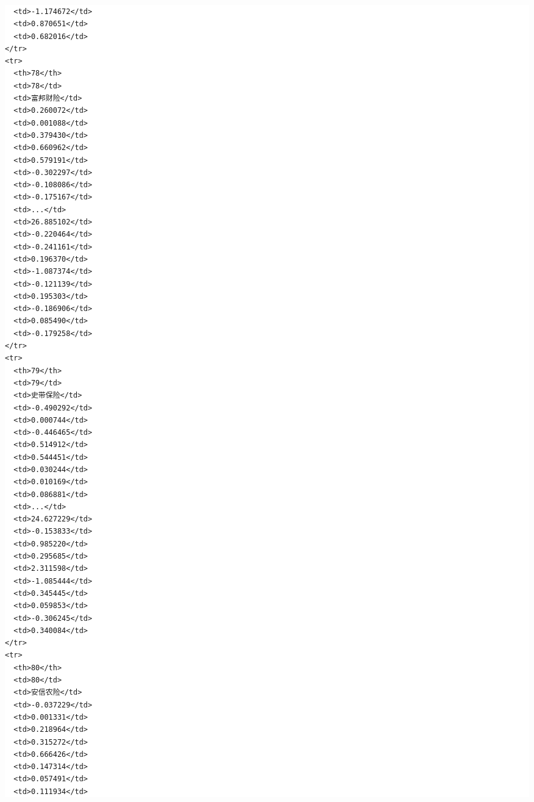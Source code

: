       <td>-1.174672</td>
      <td>0.870651</td>
      <td>0.682016</td>
    </tr>
    <tr>
      <th>78</th>
      <td>78</td>
      <td>富邦财险</td>
      <td>0.260072</td>
      <td>0.001088</td>
      <td>0.379430</td>
      <td>0.660962</td>
      <td>0.579191</td>
      <td>-0.302297</td>
      <td>-0.108086</td>
      <td>-0.175167</td>
      <td>...</td>
      <td>26.885102</td>
      <td>-0.220464</td>
      <td>-0.241161</td>
      <td>0.196370</td>
      <td>-1.087374</td>
      <td>-0.121139</td>
      <td>0.195303</td>
      <td>-0.186906</td>
      <td>0.085490</td>
      <td>-0.179258</td>
    </tr>
    <tr>
      <th>79</th>
      <td>79</td>
      <td>史带保险</td>
      <td>-0.490292</td>
      <td>0.000744</td>
      <td>-0.446465</td>
      <td>0.514912</td>
      <td>0.544451</td>
      <td>0.030244</td>
      <td>0.010169</td>
      <td>0.086881</td>
      <td>...</td>
      <td>24.627229</td>
      <td>-0.153833</td>
      <td>0.985220</td>
      <td>0.295685</td>
      <td>2.311598</td>
      <td>-1.085444</td>
      <td>0.345445</td>
      <td>0.059853</td>
      <td>-0.306245</td>
      <td>0.340084</td>
    </tr>
    <tr>
      <th>80</th>
      <td>80</td>
      <td>安信农险</td>
      <td>-0.037229</td>
      <td>0.001331</td>
      <td>0.218964</td>
      <td>0.315272</td>
      <td>0.666426</td>
      <td>0.147314</td>
      <td>0.057491</td>
      <td>0.111934</td>